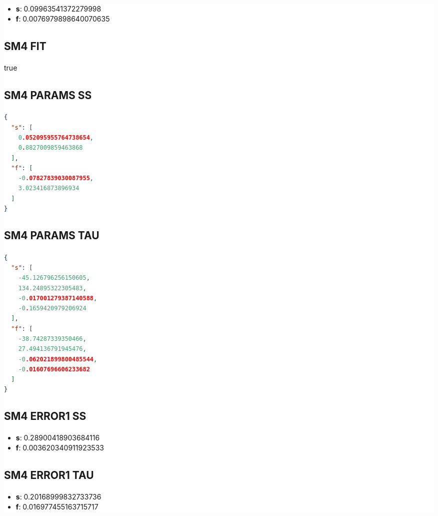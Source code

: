 - **s**: 0.09963541372279998
- **f**: 0.0076979898640070635

## SM4 FIT

true

## SM4 PARAMS SS

```json
{
  "s": [
    0.052095955764738654,
    0.8827009859463868
  ],
  "f": [
    -0.07827839030087955,
    3.023416873896934
  ]
}
```

## SM4 PARAMS TAU

```json
{
  "s": [
    -45.126796256150605,
    134.24895322305483,
    -0.017001279387140588,
    -0.1659420979206924
  ],
  "f": [
    -38.74287339350466,
    27.494136791945476,
    -0.062021899800485544,
    -0.01607696606233682
  ]
}
```

## SM4 ERROR1 SS

- **s**: 0.28900418903684116
- **f**: 0.003620340911923533

## SM4 ERROR1 TAU

- **s**: 0.20168999832733736
- **f**: 0.016977455163715717
